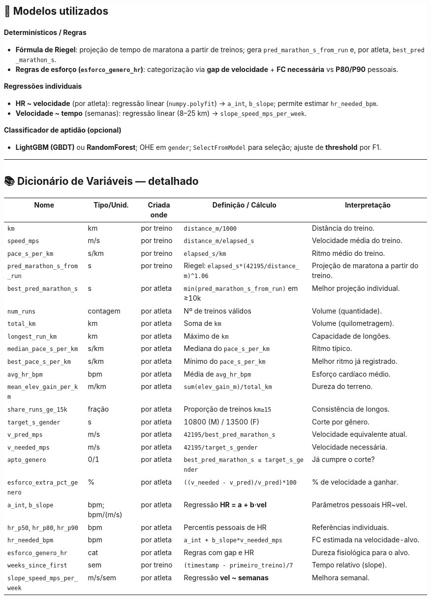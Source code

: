 
## 🧠 Modelos utilizados

**Determinísticos / Regras**
- **Fórmula de Riegel**: projeção de tempo de maratona a partir de treinos; gera `pred_marathon_s_from_run` e, por atleta, `best_pred_marathon_s`.
- **Regras de esforço (`esforco_genero_hr`)**: categorização via **gap de velocidade** + **FC necessária** vs **P80/P90** pessoais.

**Regressões individuais**
- **HR ~ velocidade** (por atleta): regressão linear (`numpy.polyfit`) → `a_int`, `b_slope`; permite estimar `hr_needed_bpm`.
- **Velocidade ~ tempo** (semanas): regressão linear (8–25 km) → `slope_speed_mps_per_week`.

**Classificador de aptidão (opcional)**
- **LightGBM (GBDT)** ou **RandomForest**; OHE em `gender`; `SelectFromModel` para seleção; ajuste de **threshold** por F1.

---

## 📚 Dicionário de Variáveis — detalhado

| Nome | Tipo/Unid. | Criada onde | Definição / Cálculo | Interpretação |
|---|---|---|---|---|
| `km` | km | por treino | `distance_m/1000` | Distância do treino. |
| `speed_mps` | m/s | por treino | `distance_m/elapsed_s` | Velocidade média do treino. |
| `pace_s_per_km` | s/km | por treino | `elapsed_s/km` | Ritmo médio do treino. |
| `pred_marathon_s_from_run` | s | por treino | Riegel: `elapsed_s*(42195/distance_m)^1.06` | Projeção de maratona a partir do treino. |
| `best_pred_marathon_s` | s | por atleta | `min(pred_marathon_s_from_run)` em ≥10k | Melhor projeção individual. |
| `num_runs` | contagem | por atleta | Nº de treinos válidos | Volume (quantidade). |
| `total_km` | km | por atleta | Soma de `km` | Volume (quilometragem). |
| `longest_run_km` | km | por atleta | Máximo de `km` | Capacidade de longões. |
| `median_pace_s_per_km` | s/km | por atleta | Mediana do `pace_s_per_km` | Ritmo típico. |
| `best_pace_s_per_km` | s/km | por atleta | Mínimo do `pace_s_per_km` | Melhor ritmo já registrado. |
| `avg_hr_bpm` | bpm | por atleta | Média de `avg_hr_bpm` | Esforço cardíaco médio. |
| `mean_elev_gain_per_km` | m/km | por atleta | `sum(elev_gain_m)/total_km` | Dureza do terreno. |
| `share_runs_ge_15k` | fração | por atleta | Proporção de treinos `km≥15` | Consistência de longos. |
| `target_s_gender` | s | por atleta | 10800 (M) / 13500 (F) | Corte por gênero. |
| `v_pred_mps` | m/s | por atleta | `42195/best_pred_marathon_s` | Velocidade equivalente atual. |
| `v_needed_mps` | m/s | por atleta | `42195/target_s_gender` | Velocidade necessária. |
| `apto_genero` | 0/1 | por atleta | `best_pred_marathon_s ≤ target_s_gender` | Já cumpre o corte? |
| `esforco_extra_pct_genero` | % | por atleta | `((v_needed - v_pred)/v_pred)*100` | % de velocidade a ganhar. |
| `a_int`, `b_slope` | bpm; bpm/(m/s) | por atleta | Regressão **HR = a + b·vel** | Parâmetros pessoais HR~vel. |
| `hr_p50`, `hr_p80`, `hr_p90` | bpm | por atleta | Percentis pessoais de HR | Referências individuais. |
| `hr_needed_bpm` | bpm | por atleta | `a_int + b_slope*v_needed_mps` | FC estimada na velocidade-alvo. |
| `esforco_genero_hr` | cat | por atleta | Regras com gap e HR | Dureza fisiológica para o alvo. |
| `weeks_since_first` | sem | por treino | `(timestamp - primeiro_treino)/7` | Tempo relativo (slope). |
| `slope_speed_mps_per_week` | m/s/sem | por atleta | Regressão **vel ~ semanas** | Melhora semanal. |